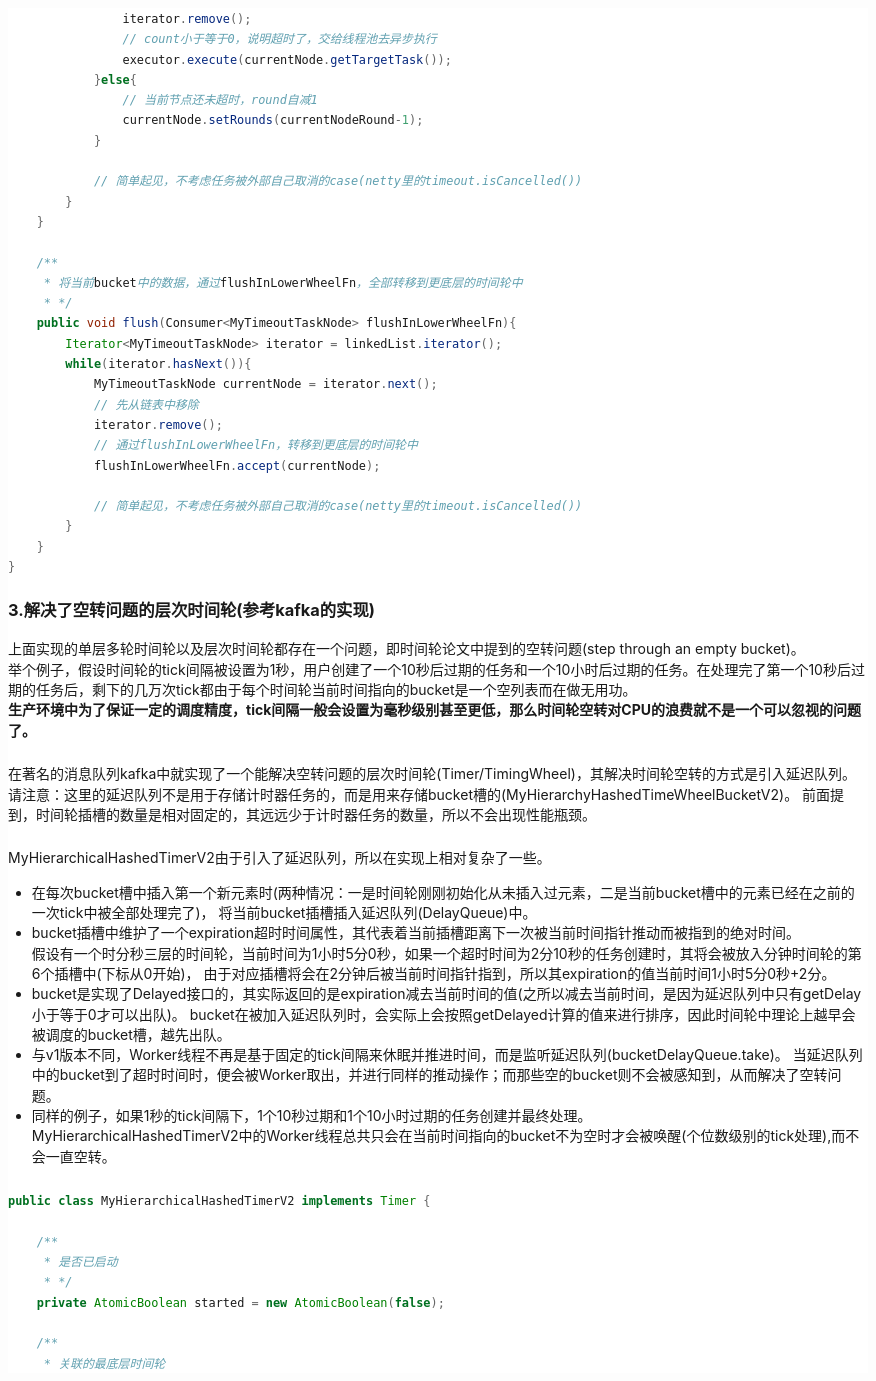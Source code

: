 ```java
                iterator.remove();
                // count小于等于0，说明超时了，交给线程池去异步执行
                executor.execute(currentNode.getTargetTask());
            }else{
                // 当前节点还未超时，round自减1
                currentNode.setRounds(currentNodeRound-1);
            }

            // 简单起见，不考虑任务被外部自己取消的case(netty里的timeout.isCancelled())
        }
    }

    /**
     * 将当前bucket中的数据，通过flushInLowerWheelFn，全部转移到更底层的时间轮中
     * */
    public void flush(Consumer<MyTimeoutTaskNode> flushInLowerWheelFn){
        Iterator<MyTimeoutTaskNode> iterator = linkedList.iterator();
        while(iterator.hasNext()){
            MyTimeoutTaskNode currentNode = iterator.next();
            // 先从链表中移除
            iterator.remove();
            // 通过flushInLowerWheelFn，转移到更底层的时间轮中
            flushInLowerWheelFn.accept(currentNode);

            // 简单起见，不考虑任务被外部自己取消的case(netty里的timeout.isCancelled())
        }
    }
}
```
### 3.解决了空转问题的层次时间轮(参考kafka的实现)
上面实现的单层多轮时间轮以及层次时间轮都存在一个问题，即时间轮论文中提到的空转问题(step through an empty bucket)。  
举个例子，假设时间轮的tick间隔被设置为1秒，用户创建了一个10秒后过期的任务和一个10小时后过期的任务。在处理完了第一个10秒后过期的任务后，剩下的几万次tick都由于每个时间轮当前时间指向的bucket是一个空列表而在做无用功。  
**生产环境中为了保证一定的调度精度，tick间隔一般会设置为毫秒级别甚至更低，那么时间轮空转对CPU的浪费就不是一个可以忽视的问题了。**
#####
在著名的消息队列kafka中就实现了一个能解决空转问题的层次时间轮(Timer/TimingWheel)，其解决时间轮空转的方式是引入延迟队列。  
请注意：这里的延迟队列不是用于存储计时器任务的，而是用来存储bucket槽的(MyHierarchyHashedTimeWheelBucketV2)。
前面提到，时间轮插槽的数量是相对固定的，其远远少于计时器任务的数量，所以不会出现性能瓶颈。 
#####
MyHierarchicalHashedTimerV2由于引入了延迟队列，所以在实现上相对复杂了一些。
* 在每次bucket槽中插入第一个新元素时(两种情况：一是时间轮刚刚初始化从未插入过元素，二是当前bucket槽中的元素已经在之前的一次tick中被全部处理完了)，
将当前bucket插槽插入延迟队列(DelayQueue)中。
* bucket插槽中维护了一个expiration超时时间属性，其代表着当前插槽距离下一次被当前时间指针推动而被指到的绝对时间。  
  假设有一个时分秒三层的时间轮，当前时间为1小时5分0秒，如果一个超时时间为2分10秒的任务创建时，其将会被放入分钟时间轮的第6个插槽中(下标从0开始)，
  由于对应插槽将会在2分钟后被当前时间指针指到，所以其expiration的值当前时间1小时5分0秒+2分。
* bucket是实现了Delayed接口的，其实际返回的是expiration减去当前时间的值(之所以减去当前时间，是因为延迟队列中只有getDelay小于等于0才可以出队)。
  bucket在被加入延迟队列时，会实际上会按照getDelayed计算的值来进行排序，因此时间轮中理论上越早会被调度的bucket槽，越先出队。
* 与v1版本不同，Worker线程不再是基于固定的tick间隔来休眠并推进时间，而是监听延迟队列(bucketDelayQueue.take)。
  当延迟队列中的bucket到了超时时间时，便会被Worker取出，并进行同样的推动操作；而那些空的bucket则不会被感知到，从而解决了空转问题。
* 同样的例子，如果1秒的tick间隔下，1个10秒过期和1个10小时过期的任务创建并最终处理。    
  MyHierarchicalHashedTimerV2中的Worker线程总共只会在当前时间指向的bucket不为空时才会被唤醒(个位数级别的tick处理),而不会一直空转。
#####
```java
public class MyHierarchicalHashedTimerV2 implements Timer {

    /**
     * 是否已启动
     * */
    private AtomicBoolean started = new AtomicBoolean(false);

    /**
     * 关联的最底层时间轮
```